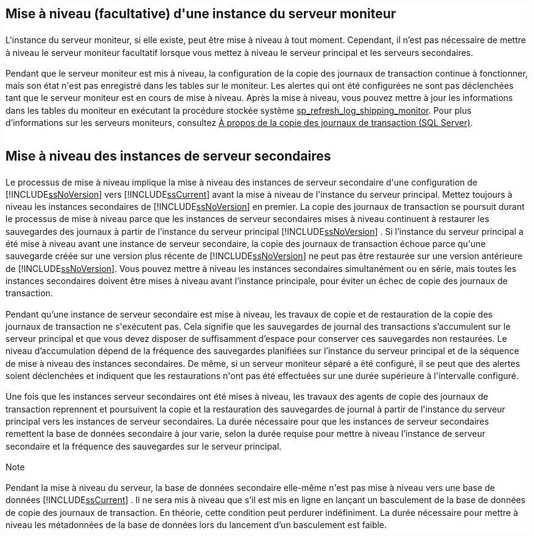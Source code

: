 ##  <a name="UpgradeMonitor"></a> Mise à niveau (facultative) d'une instance du serveur moniteur  
 L'instance du serveur moniteur, si elle existe, peut être mise à niveau à tout moment. Cependant, il n’est pas nécessaire de mettre à niveau le serveur moniteur facultatif lorsque vous mettez à niveau le serveur principal et les serveurs secondaires.  
  
 Pendant que le serveur moniteur est mis à niveau, la configuration de la copie des journaux de transaction continue à fonctionner, mais son état n'est pas enregistré dans les tables sur le moniteur. Les alertes qui ont été configurées ne sont pas déclenchées tant que le serveur moniteur est en cours de mise à niveau. Après la mise à niveau, vous pouvez mettre à jour les informations dans les tables du moniteur en exécutant la procédure stockée système [sp_refresh_log_shipping_monitor](../../relational-databases/system-stored-procedures/sp-refresh-log-shipping-monitor-transact-sql.md).   Pour plus d’informations sur les serveurs moniteurs, consultez [À propos de la copie des journaux de transaction &#40;SQL Server&#41;](../../database-engine/log-shipping/about-log-shipping-sql-server.md).  
  
##  <a name="UpgradeSecondaries"></a> Mise à niveau des instances de serveur secondaires  
 Le processus de mise à niveau implique la mise à niveau des instances de serveur secondaire d'une configuration de [!INCLUDE[ssNoVersion](../../includes/ssnoversion-md.md)] vers [!INCLUDE[ssCurrent](../../includes/sscurrent-md.md)] avant la mise à niveau de l'instance du serveur principal. Mettez toujours à niveau les instances secondaires de [!INCLUDE[ssNoVersion](../../includes/ssnoversion-md.md)] en premier. La copie des journaux de transaction se poursuit durant le processus de mise à niveau parce que les instances de serveur secondaires mises à niveau continuent à restaurer les sauvegardes des journaux à partir de l’instance du serveur principal [!INCLUDE[ssNoVersion](../../includes/ssnoversion-md.md)] . Si l’instance du serveur principal a été mise à niveau avant une instance de serveur secondaire, la copie des journaux de transaction échoue parce qu'une sauvegarde créée sur une version plus récente de [!INCLUDE[ssNoVersion](../../includes/ssnoversion-md.md)] ne peut pas être restaurée sur une version antérieure de [!INCLUDE[ssNoVersion](../../includes/ssnoversion-md.md)]. Vous pouvez mettre à niveau les instances secondaires simultanément ou en série, mais toutes les instances secondaires doivent être mises à niveau avant l’instance principale, pour éviter un échec de copie des journaux de transaction.  
  
 Pendant qu’une instance de serveur secondaire est mise à niveau, les travaux de copie et de restauration de la copie des journaux de transaction ne s'exécutent pas. Cela signifie que les sauvegardes de journal des transactions s’accumulent sur le serveur principal et que vous devez disposer de suffisamment d’espace pour conserver ces sauvegardes non restaurées. Le niveau d’accumulation dépend de la fréquence des sauvegardes planifiées sur l’instance du serveur principal et de la séquence de mise à niveau des instances secondaires. De même, si un serveur moniteur séparé a été configuré, il se peut que des alertes soient déclenchées et indiquent que les restaurations n'ont pas été effectuées sur une durée supérieure à l'intervalle configuré.  
  
 Une fois que les instances serveur secondaires ont été mises à niveau, les travaux des agents de copie des journaux de transaction reprennent et poursuivent la copie et la restauration des sauvegardes de journal à partir de l'instance du serveur principal vers les instances de serveur secondaires. La durée nécessaire pour que les instances de serveur secondaires remettent la base de données secondaire à jour varie, selon la durée requise pour mettre à niveau l’instance de serveur secondaire et la fréquence des sauvegardes sur le serveur principal.  
  
> [!NOTE]  
>  Pendant la mise à niveau du serveur, la base de données secondaire elle-même n'est pas mise à niveau vers une base de données [!INCLUDE[ssCurrent](../../includes/sscurrent-md.md)] . Il ne sera mis à niveau que s’il est mis en ligne en lançant un basculement de la base de données de copie des journaux de transaction. En théorie, cette condition peut perdurer indéfiniment. La durée nécessaire pour mettre à niveau les métadonnées de la base de données lors du lancement d’un basculement est faible.  
  